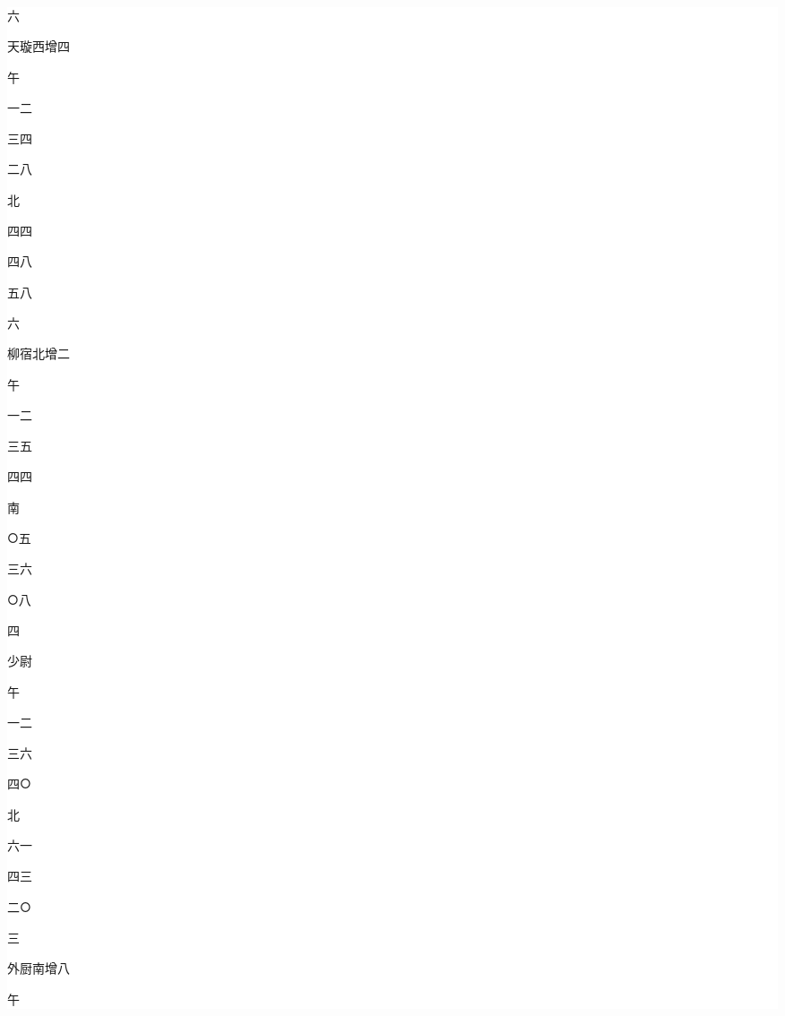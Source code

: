 六

天璇西增四

午

一二

三四

二八

北

四四

四八

五八

六

柳宿北增二

午

一二

三五

四四

南

○五

三六

○八

四

少尉

午

一二

三六

四○

北

六一

四三

二○

三

外厨南增八

午
